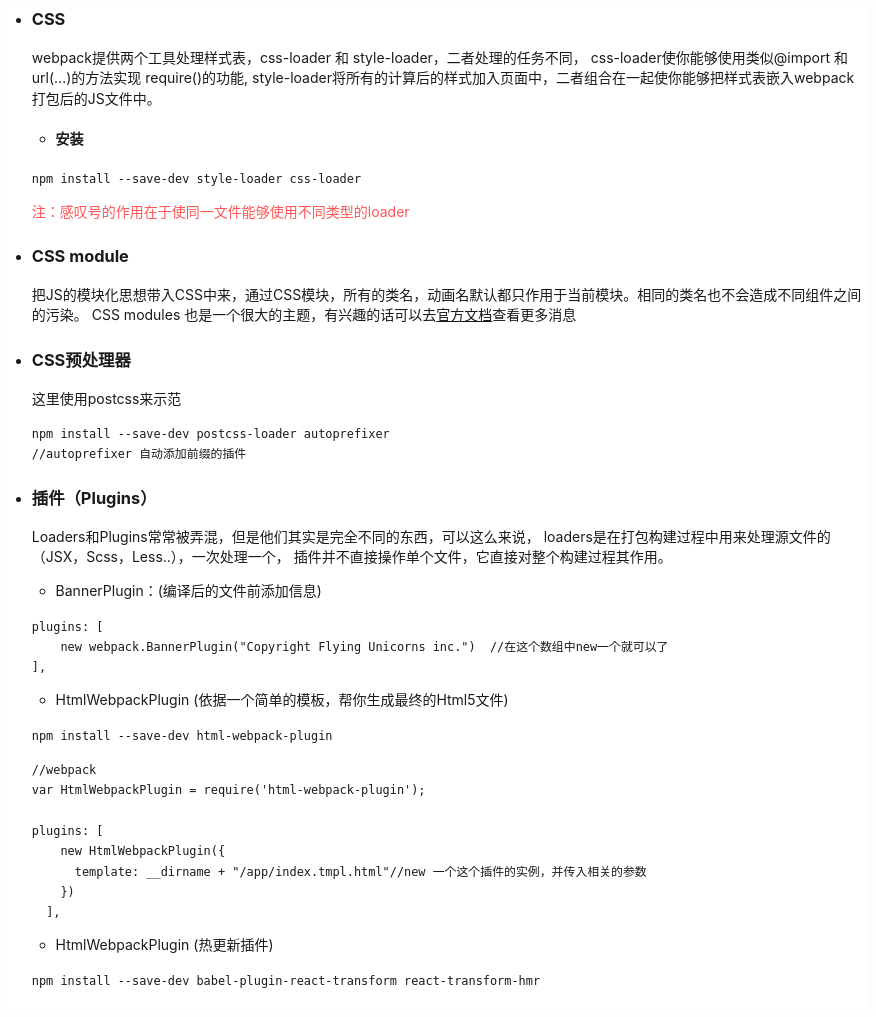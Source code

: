 * ### CSS
    <p>
    webpack提供两个工具处理样式表，css-loader 和 style-loader，二者处理的任务不同，
    css-loader使你能够使用类似@import 和 url(...)的方法实现 require()的功能,
    style-loader将所有的计算后的样式加入页面中，二者组合在一起使你能够把样式表嵌入webpack打包后的JS文件中。
    </p>
    
    * #### 安装
    ```
    npm install --save-dev style-loader css-loader
    ```
    
    <p style="color:#ff5656">注：感叹号的作用在于使同一文件能够使用不同类型的loader</p>
    
    
* ### CSS module
    把JS的模块化思想带入CSS中来，通过CSS模块，所有的类名，动画名默认都只作用于当前模块。相同的类名也不会造成不同组件之间的污染。
    CSS modules 也是一个很大的主题，有兴趣的话可以去[官方文档](https://github.com/css-modules/css-modules)查看更多消息
    
* ### CSS预处理器
    这里使用postcss来示范
    ```
    npm install --save-dev postcss-loader autoprefixer
    //autoprefixer 自动添加前缀的插件
    ```
    
* ### 插件（Plugins）
    <p>Loaders和Plugins常常被弄混，但是他们其实是完全不同的东西，可以这么来说，
    loaders是在打包构建过程中用来处理源文件的（JSX，Scss，Less..），一次处理一个，
    插件并不直接操作单个文件，它直接对整个构建过程其作用。</p>
    
    * BannerPlugin：(编译后的文件前添加信息)
    ```
    plugins: [
        new webpack.BannerPlugin("Copyright Flying Unicorns inc.")  //在这个数组中new一个就可以了
    ],
    ```
    
    * HtmlWebpackPlugin (依据一个简单的模板，帮你生成最终的Html5文件)
    
    ```
    npm install --save-dev html-webpack-plugin
    ```
    ```
    //webpack
    var HtmlWebpackPlugin = require('html-webpack-plugin');
    
    plugins: [
        new HtmlWebpackPlugin({
          template: __dirname + "/app/index.tmpl.html"//new 一个这个插件的实例，并传入相关的参数
        })
      ],

    ```
    
    * HtmlWebpackPlugin (热更新插件)
    ```
    npm install --save-dev babel-plugin-react-transform react-transform-hmr
    